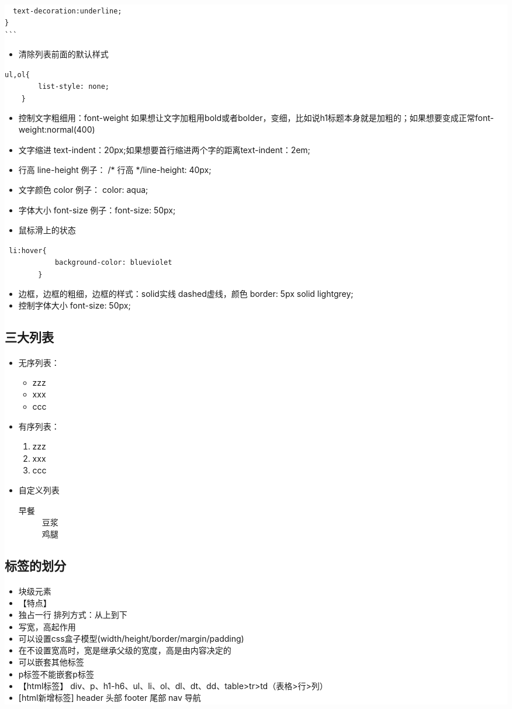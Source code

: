       text-decoration:underline;
    }
    ```
+ 清除列表前面的默认样式
```
ul,ol{
        list-style: none;
    }
```
+ 控制文字粗细用：font-weight
如果想让文字加粗用bold或者bolder，变细，比如说h1标题本身就是加粗的；如果想要变成正常font-weight:normal(400)

+ 文字缩进 text-indent：20px;如果想要首行缩进两个字的距离text-indent：2em;

+ 行高 line-height    例子：   /* 行高 */line-height: 40px;

+ 文字颜色  color     例子： color: aqua;

+ 字体大小   font-size   例子：font-size: 50px;

+ 鼠标滑上的状态
```
 li:hover{
            background-color: blueviolet
        }
```
+ 边框，边框的粗细，边框的样式：solid实线 dashed虚线，颜色
        border: 5px solid lightgrey;
+ 控制字体大小 
        font-size: 50px;

## 三大列表
 + 无序列表： <ul>
        <li>zzz</li>
        <li>xxx</li>
        <li>ccc</li>
    </ul>

 + 有序列表：<ol>
        <li>zzz</li>
        <li>xxx</li>
        <li>ccc</li>
           </ol>

 + 自定义列表 <dl>
     <dt>早餐</dt>
        <dd>豆浆</dd>
        <dd>鸡腿</dd>
            </dl>



       
## 标签的划分
+ 块级元素
 + 【特点】  
  + 独占一行  排列方式：从上到下
  + 写宽，高起作用
  + 可以设置css盒子模型(width/height/border/margin/padding)
  + 在不设置宽高时，宽是继承父级的宽度，高是由内容决定的
  + 可以嵌套其他标签
   + p标签不能嵌套p标签
 + 【html标签】
  div、p、h1-h6、ul、li、ol、dl、dt、dd、table>tr>td（表格>行>列）
 + [html新增标签]
   header 头部
   footer 尾部
   nav 导航
